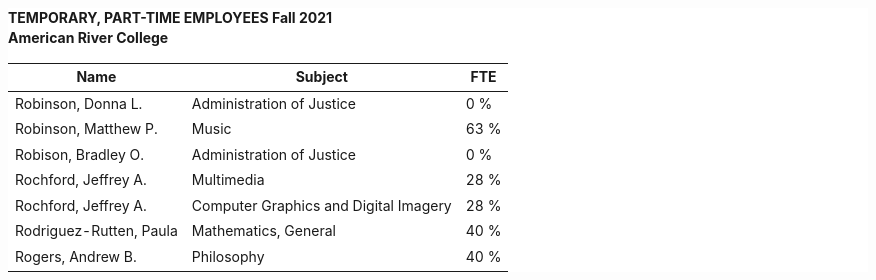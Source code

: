 **TEMPORARY, PART-TIME EMPLOYEES Fall 2021**  
**American River College**  

| Name                       | Subject                                      | FTE  |
|----------------------------|----------------------------------------------|------|
| Robinson, Donna L.        | Administration of Justice                    | 0 %  |
| Robinson, Matthew P.      | Music                                        | 63 % |
| Robison, Bradley O.       | Administration of Justice                    | 0 %  |
| Rochford, Jeffrey A.      | Multimedia                                   | 28 % |
| Rochford, Jeffrey A.      | Computer Graphics and Digital Imagery        | 28 % |
| Rodriguez-Rutten, Paula    | Mathematics, General                         | 40 % |
| Rogers, Andrew B.         | Philosophy                                   | 40 % |
